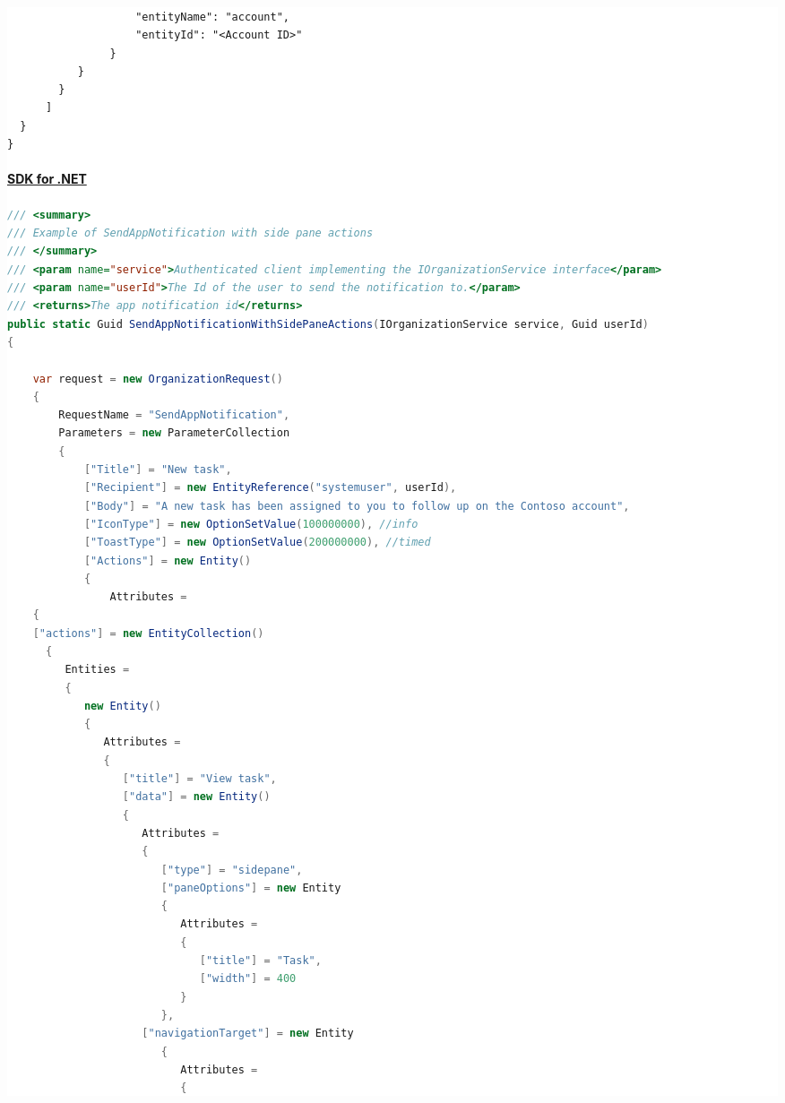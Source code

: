 ```http
                    "entityName": "account",
                    "entityId": "<Account ID>"
                }
           }
        }
      ]
  }
}
```

#### [SDK for .NET](#tab/sdk)

```csharp
/// <summary>
/// Example of SendAppNotification with side pane actions
/// </summary>
/// <param name="service">Authenticated client implementing the IOrganizationService interface</param>
/// <param name="userId">The Id of the user to send the notification to.</param>
/// <returns>The app notification id</returns>
public static Guid SendAppNotificationWithSidePaneActions(IOrganizationService service, Guid userId)
{

    var request = new OrganizationRequest()
    {
        RequestName = "SendAppNotification",
        Parameters = new ParameterCollection
        {
            ["Title"] = "New task",
            ["Recipient"] = new EntityReference("systemuser", userId),
            ["Body"] = "A new task has been assigned to you to follow up on the Contoso account",
            ["IconType"] = new OptionSetValue(100000000), //info
            ["ToastType"] = new OptionSetValue(200000000), //timed
            ["Actions"] = new Entity()
            {
                Attributes =
    {
    ["actions"] = new EntityCollection()
      {
         Entities =
         {
            new Entity()
            {
               Attributes =
               {
                  ["title"] = "View task",
                  ["data"] = new Entity()
                  {
                     Attributes =
                     {
                        ["type"] = "sidepane",
                        ["paneOptions"] = new Entity
                        {
                           Attributes =
                           {
                              ["title"] = "Task",
                              ["width"] = 400
                           }
                        },
                     ["navigationTarget"] = new Entity
                        {
                           Attributes =
                           {
```
